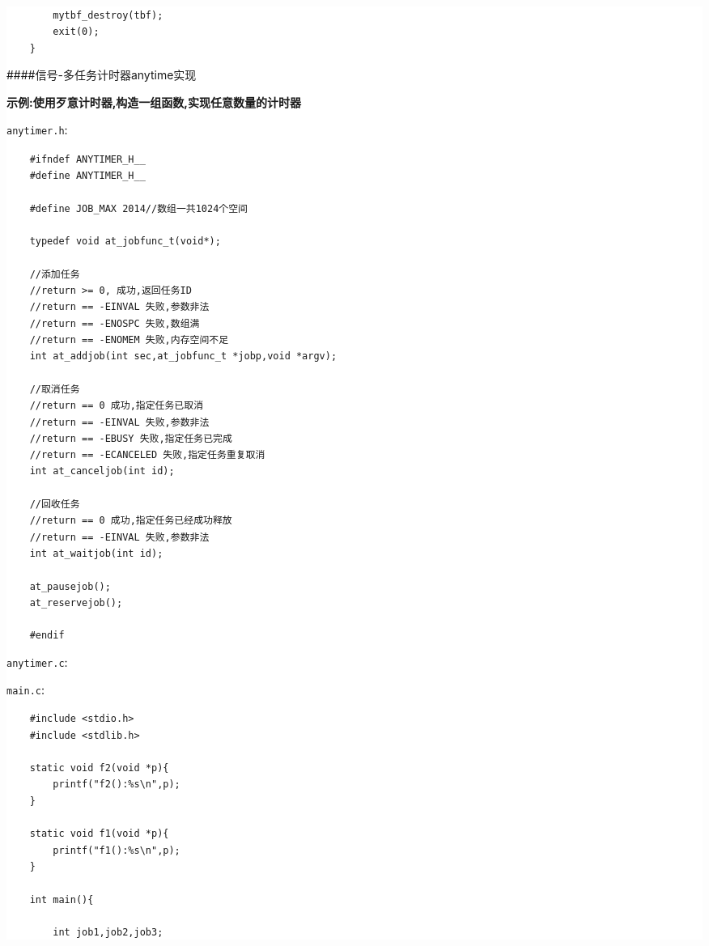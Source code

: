			mytbf_destroy(tbf);
			exit(0);
		}
				

####信号-多任务计时器anytime实现

**示例:使用歹意计时器,构造一组函数,实现任意数量的计时器**

`anytimer.h`:

		#ifndef ANYTIMER_H__
		#define ANYTIMER_H__
		
		#define JOB_MAX 2014//数组一共1024个空间
		
		typedef void at_jobfunc_t(void*);
		
		//添加任务
		//return >= 0, 成功,返回任务ID
		//return == -EINVAL 失败,参数非法
		//return == -ENOSPC 失败,数组满
		//return == -ENOMEM 失败,内存空间不足
		int at_addjob(int sec,at_jobfunc_t *jobp,void *argv);
		
		//取消任务
		//return == 0 成功,指定任务已取消 
		//return == -EINVAL 失败,参数非法
		//return == -EBUSY 失败,指定任务已完成
		//return == -ECANCELED 失败,指定任务重复取消
		int at_canceljob(int id);
		
		//回收任务
		//return == 0 成功,指定任务已经成功释放
		//return == -EINVAL 失败,参数非法
		int at_waitjob(int id);
		
		at_pausejob();
		at_reservejob();
		
		#endif
		
`anytimer.c`:

`main.c`:

		#include <stdio.h>
		#include <stdlib.h>
		
		static void f2(void *p){
			printf("f2():%s\n",p);
		}
		
		static void f1(void *p){
			printf("f1():%s\n",p);
		}
		
		int main(){
			
			int job1,job2,job3;	
				